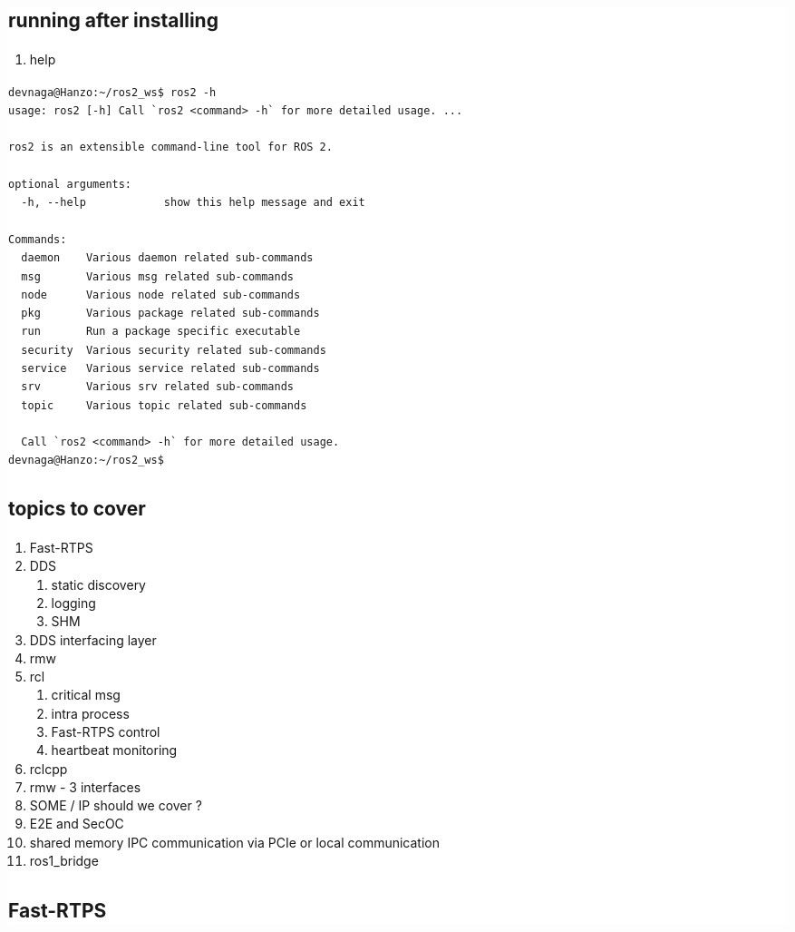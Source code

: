 
## running after installing

1. help

```shell
devnaga@Hanzo:~/ros2_ws$ ros2 -h
usage: ros2 [-h] Call `ros2 <command> -h` for more detailed usage. ...

ros2 is an extensible command-line tool for ROS 2.

optional arguments:
  -h, --help            show this help message and exit

Commands:
  daemon    Various daemon related sub-commands
  msg       Various msg related sub-commands
  node      Various node related sub-commands
  pkg       Various package related sub-commands
  run       Run a package specific executable
  security  Various security related sub-commands
  service   Various service related sub-commands
  srv       Various srv related sub-commands
  topic     Various topic related sub-commands

  Call `ros2 <command> -h` for more detailed usage.
devnaga@Hanzo:~/ros2_ws$ 
```

## topics to cover

1. Fast-RTPS
2. DDS
    1. static discovery
    2. logging
    3. SHM
3. DDS interfacing layer
4. rmw
5. rcl
    1. critical msg
    2. intra process
    3. Fast-RTPS control
    4. heartbeat monitoring
6. rclcpp
7. rmw - 3 interfaces 
8. SOME / IP should we cover ?
9. E2E and SecOC
10. shared memory IPC communication via PCIe or local communication
11. ros1_bridge

## Fast-RTPS
